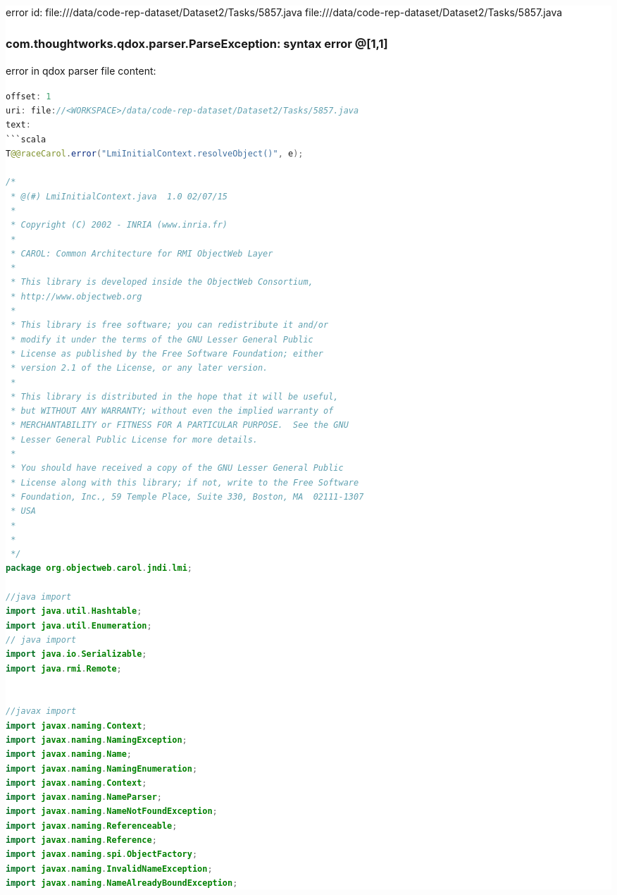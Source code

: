 error id: file://<WORKSPACE>/data/code-rep-dataset/Dataset2/Tasks/5857.java
file://<WORKSPACE>/data/code-rep-dataset/Dataset2/Tasks/5857.java
### com.thoughtworks.qdox.parser.ParseException: syntax error @[1,1]

error in qdox parser
file content:
```java
offset: 1
uri: file://<WORKSPACE>/data/code-rep-dataset/Dataset2/Tasks/5857.java
text:
```scala
T@@raceCarol.error("LmiInitialContext.resolveObject()", e);

/*
 * @(#) LmiInitialContext.java	1.0 02/07/15
 *
 * Copyright (C) 2002 - INRIA (www.inria.fr)
 *
 * CAROL: Common Architecture for RMI ObjectWeb Layer
 *
 * This library is developed inside the ObjectWeb Consortium,
 * http://www.objectweb.org
 *
 * This library is free software; you can redistribute it and/or
 * modify it under the terms of the GNU Lesser General Public
 * License as published by the Free Software Foundation; either
 * version 2.1 of the License, or any later version.
 * 
 * This library is distributed in the hope that it will be useful,
 * but WITHOUT ANY WARRANTY; without even the implied warranty of
 * MERCHANTABILITY or FITNESS FOR A PARTICULAR PURPOSE.  See the GNU
 * Lesser General Public License for more details.
 * 
 * You should have received a copy of the GNU Lesser General Public
 * License along with this library; if not, write to the Free Software
 * Foundation, Inc., 59 Temple Place, Suite 330, Boston, MA  02111-1307
 * USA
 * 
 *
 */
package org.objectweb.carol.jndi.lmi;

//java import
import java.util.Hashtable;
import java.util.Enumeration;
// java import 
import java.io.Serializable;
import java.rmi.Remote;


//javax import
import javax.naming.Context;
import javax.naming.NamingException;
import javax.naming.Name;
import javax.naming.NamingEnumeration;
import javax.naming.Context;
import javax.naming.NameParser;
import javax.naming.NameNotFoundException;
import javax.naming.Referenceable;
import javax.naming.Reference;
import javax.naming.spi.ObjectFactory;
import javax.naming.InvalidNameException;
import javax.naming.NameAlreadyBoundException;
```